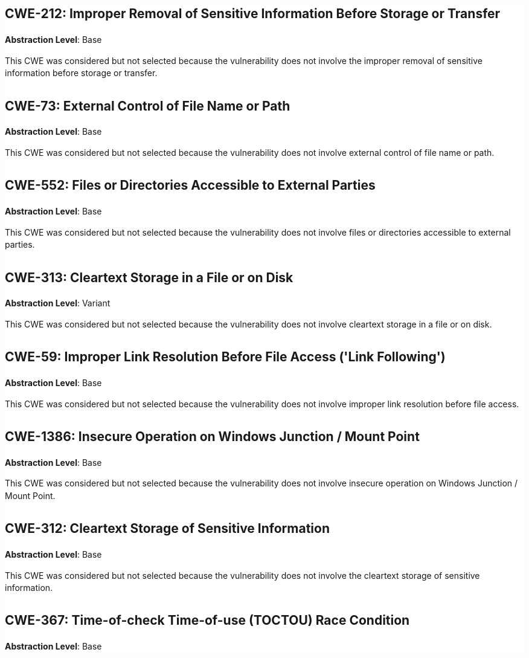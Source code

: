 ## CWE-212: Improper Removal of Sensitive Information Before Storage or Transfer
**Abstraction Level**: Base

This CWE was considered but not selected because the vulnerability does not involve the improper removal of sensitive information before storage or transfer.

## CWE-73: External Control of File Name or Path
**Abstraction Level**: Base

This CWE was considered but not selected because the vulnerability does not involve external control of file name or path.

## CWE-552: Files or Directories Accessible to External Parties
**Abstraction Level**: Base

This CWE was considered but not selected because the vulnerability does not involve files or directories accessible to external parties.

## CWE-313: Cleartext Storage in a File or on Disk
**Abstraction Level**: Variant

This CWE was considered but not selected because the vulnerability does not involve cleartext storage in a file or on disk.

## CWE-59: Improper Link Resolution Before File Access ('Link Following')
**Abstraction Level**: Base

This CWE was considered but not selected because the vulnerability does not involve improper link resolution before file access.

## CWE-1386: Insecure Operation on Windows Junction / Mount Point
**Abstraction Level**: Base

This CWE was considered but not selected because the vulnerability does not involve insecure operation on Windows Junction / Mount Point.

## CWE-312: Cleartext Storage of Sensitive Information
**Abstraction Level**: Base

This CWE was considered but not selected because the vulnerability does not involve the cleartext storage of sensitive information.

## CWE-367: Time-of-check Time-of-use (TOCTOU) Race Condition
**Abstraction Level**: Base
